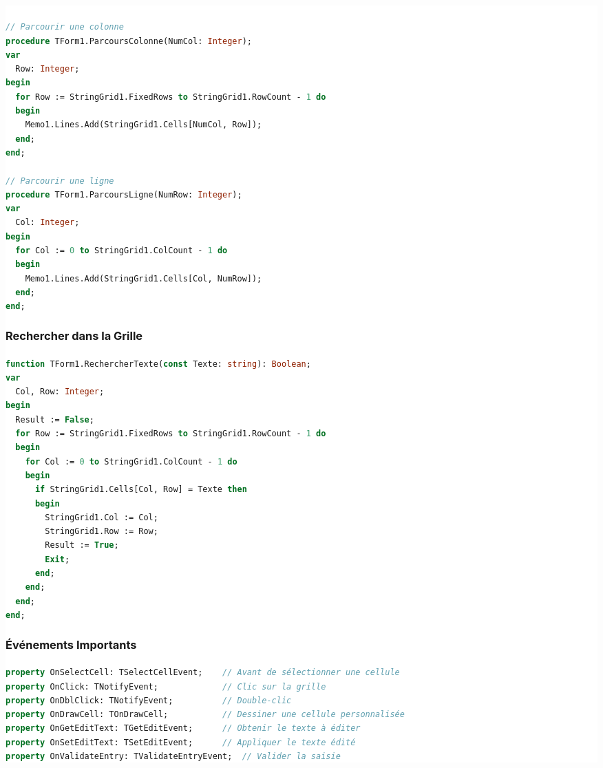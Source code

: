 ```pascal

// Parcourir une colonne
procedure TForm1.ParcoursColonne(NumCol: Integer);
var
  Row: Integer;
begin
  for Row := StringGrid1.FixedRows to StringGrid1.RowCount - 1 do
  begin
    Memo1.Lines.Add(StringGrid1.Cells[NumCol, Row]);
  end;
end;

// Parcourir une ligne
procedure TForm1.ParcoursLigne(NumRow: Integer);
var
  Col: Integer;
begin
  for Col := 0 to StringGrid1.ColCount - 1 do
  begin
    Memo1.Lines.Add(StringGrid1.Cells[Col, NumRow]);
  end;
end;
```

### Rechercher dans la Grille

```pascal
function TForm1.RechercherTexte(const Texte: string): Boolean;
var
  Col, Row: Integer;
begin
  Result := False;
  for Row := StringGrid1.FixedRows to StringGrid1.RowCount - 1 do
  begin
    for Col := 0 to StringGrid1.ColCount - 1 do
    begin
      if StringGrid1.Cells[Col, Row] = Texte then
      begin
        StringGrid1.Col := Col;
        StringGrid1.Row := Row;
        Result := True;
        Exit;
      end;
    end;
  end;
end;
```

### Événements Importants

```pascal
property OnSelectCell: TSelectCellEvent;    // Avant de sélectionner une cellule
property OnClick: TNotifyEvent;             // Clic sur la grille
property OnDblClick: TNotifyEvent;          // Double-clic
property OnDrawCell: TOnDrawCell;           // Dessiner une cellule personnalisée
property OnGetEditText: TGetEditEvent;      // Obtenir le texte à éditer
property OnSetEditText: TSetEditEvent;      // Appliquer le texte édité
property OnValidateEntry: TValidateEntryEvent;  // Valider la saisie
```
